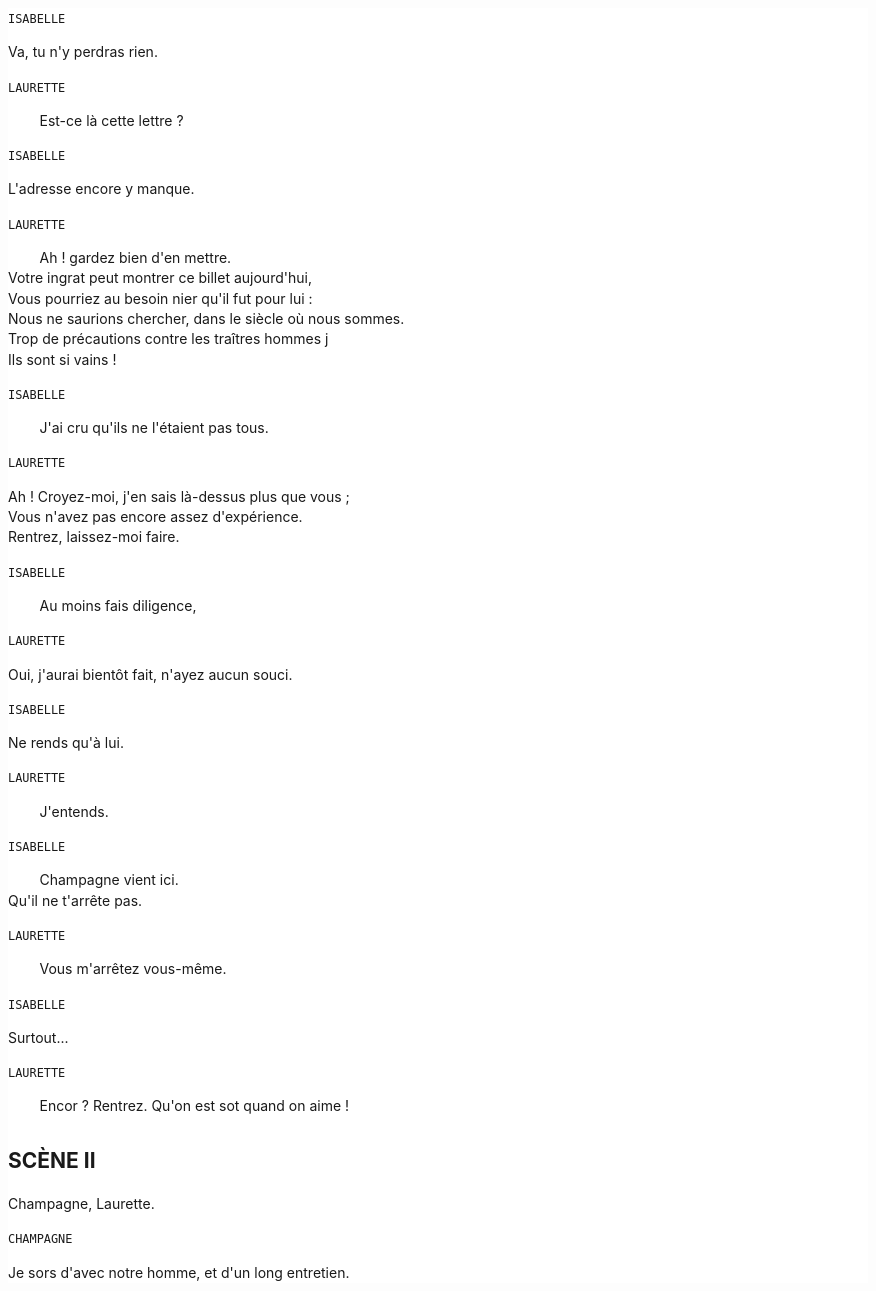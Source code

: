     ISABELLE
Va, tu n'y perdras rien.  

    LAURETTE
        Est-ce là cette lettre ?  

    ISABELLE
L'adresse encore y manque.  

    LAURETTE
        Ah ! gardez bien d'en mettre.  
Votre ingrat peut montrer ce billet aujourd'hui,  
Vous pourriez au besoin nier qu'il fut pour lui :  
Nous ne saurions chercher, dans le siècle où nous sommes.  
Trop de précautions contre les traîtres hommes j  
Ils sont si vains !  

    ISABELLE
        J'ai cru qu'ils ne l'étaient pas tous.  

    LAURETTE
Ah ! Croyez-moi, j'en sais là-dessus plus que vous ;  
Vous n'avez pas encore assez d'expérience.  
Rentrez, laissez-moi faire.  

    ISABELLE
        Au moins fais diligence,  

    LAURETTE
Oui, j'aurai bientôt fait, n'ayez aucun souci.  

    ISABELLE
Ne rends qu'à lui.  

    LAURETTE
        J'entends.  

    ISABELLE
        Champagne vient ici.  
Qu'il ne t'arrête pas.  

    LAURETTE
        Vous m'arrêtez vous-même.  

    ISABELLE
Surtout...  

    LAURETTE
        Encor ? Rentrez. Qu'on est sot quand on aime !  


## SCÈNE II
Champagne, Laurette.


    CHAMPAGNE
Je sors d'avec notre homme, et d'un long entretien.  
